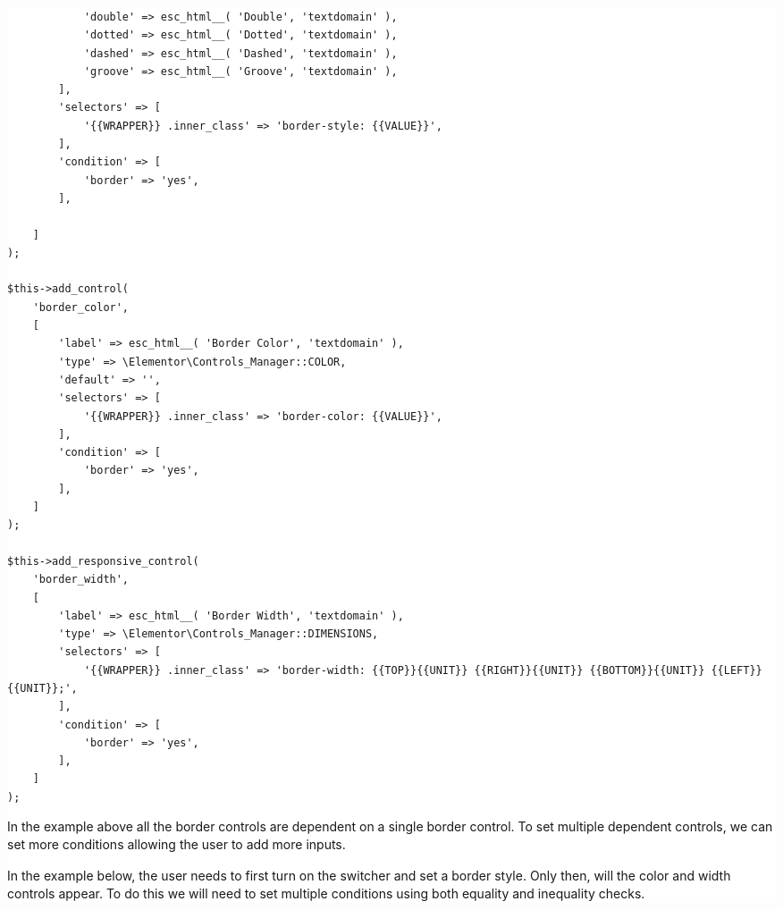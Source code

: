```php{2,25-27,41-43,55-57}
			'double' => esc_html__( 'Double', 'textdomain' ),
			'dotted' => esc_html__( 'Dotted', 'textdomain' ),
			'dashed' => esc_html__( 'Dashed', 'textdomain' ),
			'groove' => esc_html__( 'Groove', 'textdomain' ),
		],
		'selectors' => [
			'{{WRAPPER}} .inner_class' => 'border-style: {{VALUE}}',
		],
		'condition' => [
			'border' => 'yes',
		],

	]
);

$this->add_control(
	'border_color',
	[
		'label' => esc_html__( 'Border Color', 'textdomain' ),
		'type' => \Elementor\Controls_Manager::COLOR,
		'default' => '',
		'selectors' => [
			'{{WRAPPER}} .inner_class' => 'border-color: {{VALUE}}',
		],
		'condition' => [
			'border' => 'yes',
		],
	]
);

$this->add_responsive_control(
	'border_width',
	[
		'label' => esc_html__( 'Border Width', 'textdomain' ),
		'type' => \Elementor\Controls_Manager::DIMENSIONS,
		'selectors' => [
			'{{WRAPPER}} .inner_class' => 'border-width: {{TOP}}{{UNIT}} {{RIGHT}}{{UNIT}} {{BOTTOM}}{{UNIT}} {{LEFT}}{{UNIT}};',
		],
		'condition' => [
			'border' => 'yes',
		],
	]
);
```

In the example above all the border controls are dependent on a single border control. To set multiple dependent controls, we can set more conditions allowing the user to add more inputs.

In the example below, the user needs to first turn on the switcher and set a border style. Only then, will the color and width controls appear. To do this we will need to set multiple conditions using both equality and inequality checks.
